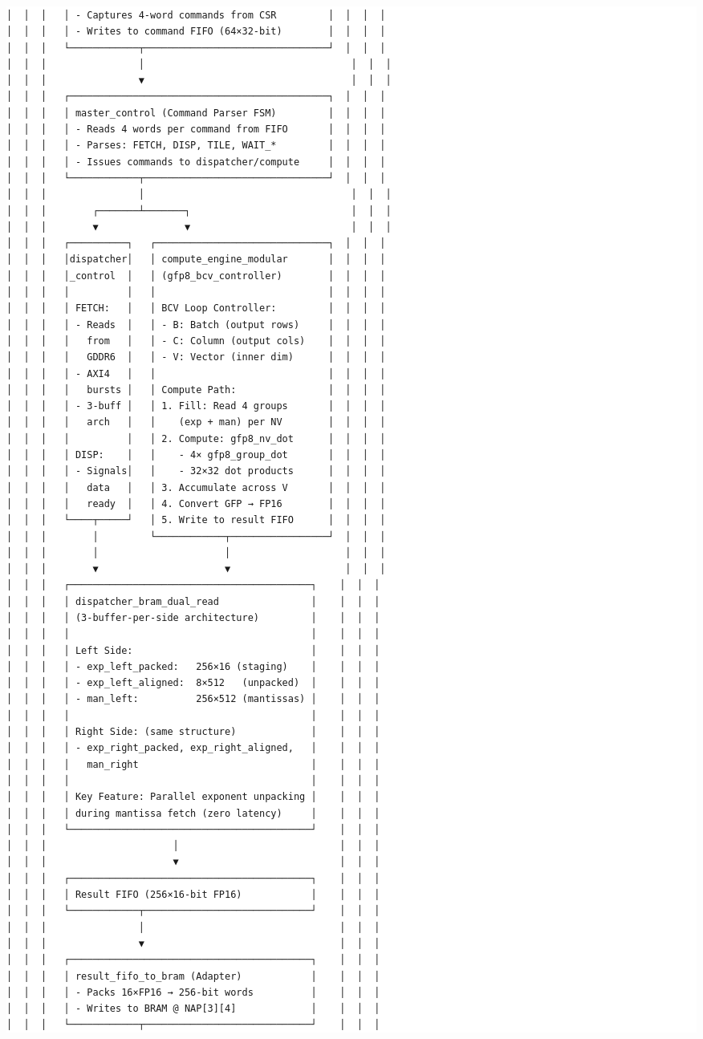 ```
│  │  │   │ - Captures 4-word commands from CSR         │  │  │  │
│  │  │   │ - Writes to command FIFO (64×32-bit)        │  │  │  │
│  │  │   └────────────┬────────────────────────────────┘  │  │  │
│  │  │                │                                    │  │  │
│  │  │                ▼                                    │  │  │
│  │  │   ┌─────────────────────────────────────────────┐  │  │  │
│  │  │   │ master_control (Command Parser FSM)         │  │  │  │
│  │  │   │ - Reads 4 words per command from FIFO       │  │  │  │
│  │  │   │ - Parses: FETCH, DISP, TILE, WAIT_*         │  │  │  │
│  │  │   │ - Issues commands to dispatcher/compute     │  │  │  │
│  │  │   └────────────┬────────────────────────────────┘  │  │  │
│  │  │                │                                    │  │  │
│  │  │        ┌───────┴───────┐                            │  │  │
│  │  │        ▼               ▼                            │  │  │
│  │  │   ┌──────────┐   ┌──────────────────────────────┐  │  │  │
│  │  │   │dispatcher│   │ compute_engine_modular       │  │  │  │
│  │  │   │_control  │   │ (gfp8_bcv_controller)        │  │  │  │
│  │  │   │          │   │                              │  │  │  │
│  │  │   │ FETCH:   │   │ BCV Loop Controller:         │  │  │  │
│  │  │   │ - Reads  │   │ - B: Batch (output rows)     │  │  │  │
│  │  │   │   from   │   │ - C: Column (output cols)    │  │  │  │
│  │  │   │   GDDR6  │   │ - V: Vector (inner dim)      │  │  │  │
│  │  │   │ - AXI4   │   │                              │  │  │  │
│  │  │   │   bursts │   │ Compute Path:                │  │  │  │
│  │  │   │ - 3-buff │   │ 1. Fill: Read 4 groups       │  │  │  │
│  │  │   │   arch   │   │    (exp + man) per NV        │  │  │  │
│  │  │   │          │   │ 2. Compute: gfp8_nv_dot      │  │  │  │
│  │  │   │ DISP:    │   │    - 4× gfp8_group_dot       │  │  │  │
│  │  │   │ - Signals│   │    - 32×32 dot products      │  │  │  │
│  │  │   │   data   │   │ 3. Accumulate across V       │  │  │  │
│  │  │   │   ready  │   │ 4. Convert GFP → FP16        │  │  │  │
│  │  │   └────┬─────┘   │ 5. Write to result FIFO      │  │  │  │
│  │  │        │         └────────────┬─────────────────┘  │  │  │
│  │  │        │                      │                    │  │  │
│  │  │        ▼                      ▼                    │  │  │
│  │  │   ┌──────────────────────────────────────────┐    │  │  │
│  │  │   │ dispatcher_bram_dual_read                │    │  │  │
│  │  │   │ (3-buffer-per-side architecture)         │    │  │  │
│  │  │   │                                          │    │  │  │
│  │  │   │ Left Side:                               │    │  │  │
│  │  │   │ - exp_left_packed:   256×16 (staging)    │    │  │  │
│  │  │   │ - exp_left_aligned:  8×512   (unpacked)  │    │  │  │
│  │  │   │ - man_left:          256×512 (mantissas) │    │  │  │
│  │  │   │                                          │    │  │  │
│  │  │   │ Right Side: (same structure)             │    │  │  │
│  │  │   │ - exp_right_packed, exp_right_aligned,   │    │  │  │
│  │  │   │   man_right                              │    │  │  │
│  │  │   │                                          │    │  │  │
│  │  │   │ Key Feature: Parallel exponent unpacking │    │  │  │
│  │  │   │ during mantissa fetch (zero latency)     │    │  │  │
│  │  │   └──────────────────────────────────────────┘    │  │  │
│  │  │                      │                            │  │  │
│  │  │                      ▼                            │  │  │
│  │  │   ┌──────────────────────────────────────────┐    │  │  │
│  │  │   │ Result FIFO (256×16-bit FP16)            │    │  │  │
│  │  │   └────────────┬─────────────────────────────┘    │  │  │
│  │  │                │                                  │  │  │
│  │  │                ▼                                  │  │  │
│  │  │   ┌──────────────────────────────────────────┐    │  │  │
│  │  │   │ result_fifo_to_bram (Adapter)            │    │  │  │
│  │  │   │ - Packs 16×FP16 → 256-bit words          │    │  │  │
│  │  │   │ - Writes to BRAM @ NAP[3][4]             │    │  │  │
│  │  │   └────────────┬─────────────────────────────┘    │  │  │
```
